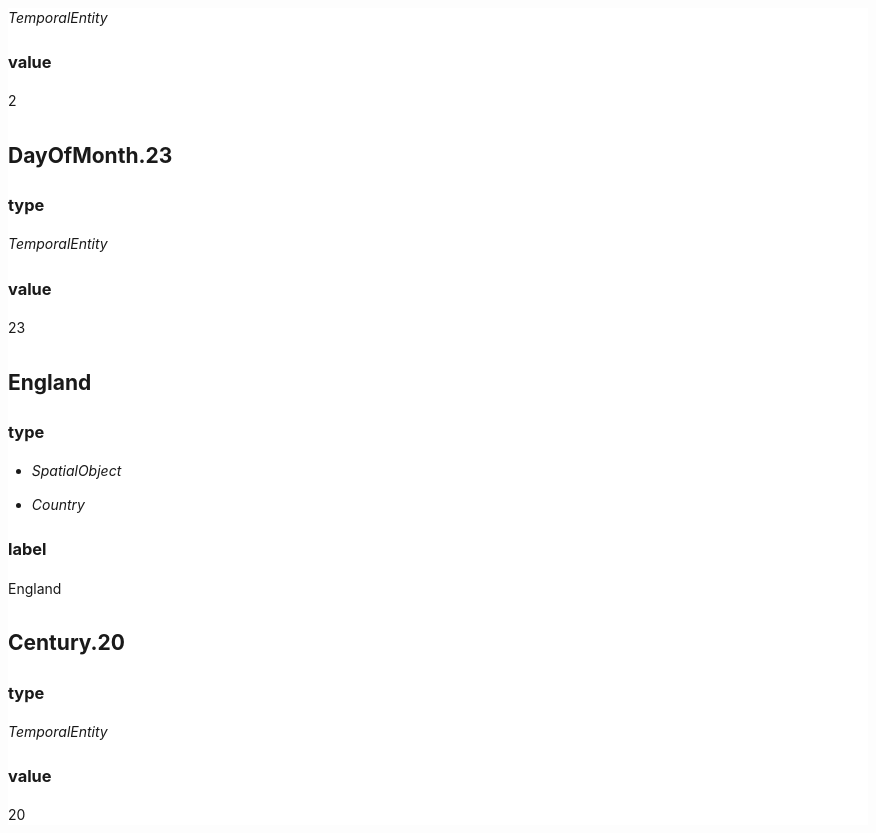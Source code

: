 
*TemporalEntity*

### value


2

## DayOfMonth.23

### type


*TemporalEntity*

### value


23

## England

### type

 - *SpatialObject*

 - *Country*

### label


England

## Century.20

### type


*TemporalEntity*

### value


20